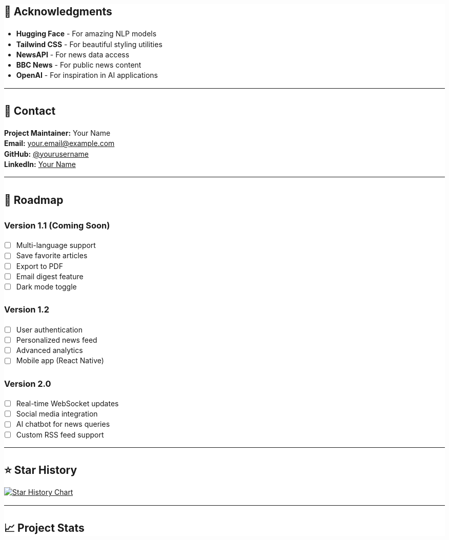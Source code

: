 
## 🙏 Acknowledgments

- **Hugging Face** - For amazing NLP models
- **Tailwind CSS** - For beautiful styling utilities
- **NewsAPI** - For news data access
- **BBC News** - For public news content
- **OpenAI** - For inspiration in AI applications

---

## 📧 Contact

**Project Maintainer:** Your Name  
**Email:** your.email@example.com  
**GitHub:** [@yourusername](https://github.com/yourusername)  
**LinkedIn:** [Your Name](https://linkedin.com/in/yourprofile)

---

## 🔮 Roadmap

### Version 1.1 (Coming Soon)
- [ ] Multi-language support
- [ ] Save favorite articles
- [ ] Export to PDF
- [ ] Email digest feature
- [ ] Dark mode toggle

### Version 1.2
- [ ] User authentication
- [ ] Personalized news feed
- [ ] Advanced analytics
- [ ] Mobile app (React Native)

### Version 2.0
- [ ] Real-time WebSocket updates
- [ ] Social media integration
- [ ] AI chatbot for news queries
- [ ] Custom RSS feed support

---

## ⭐ Star History

[![Star History Chart](https://api.star-history.com/svg?repos=yourusername/newsai&type=Date)](https://star-history.com/#yourusername/newsai&Date)

---

## 📈 Project Stats
